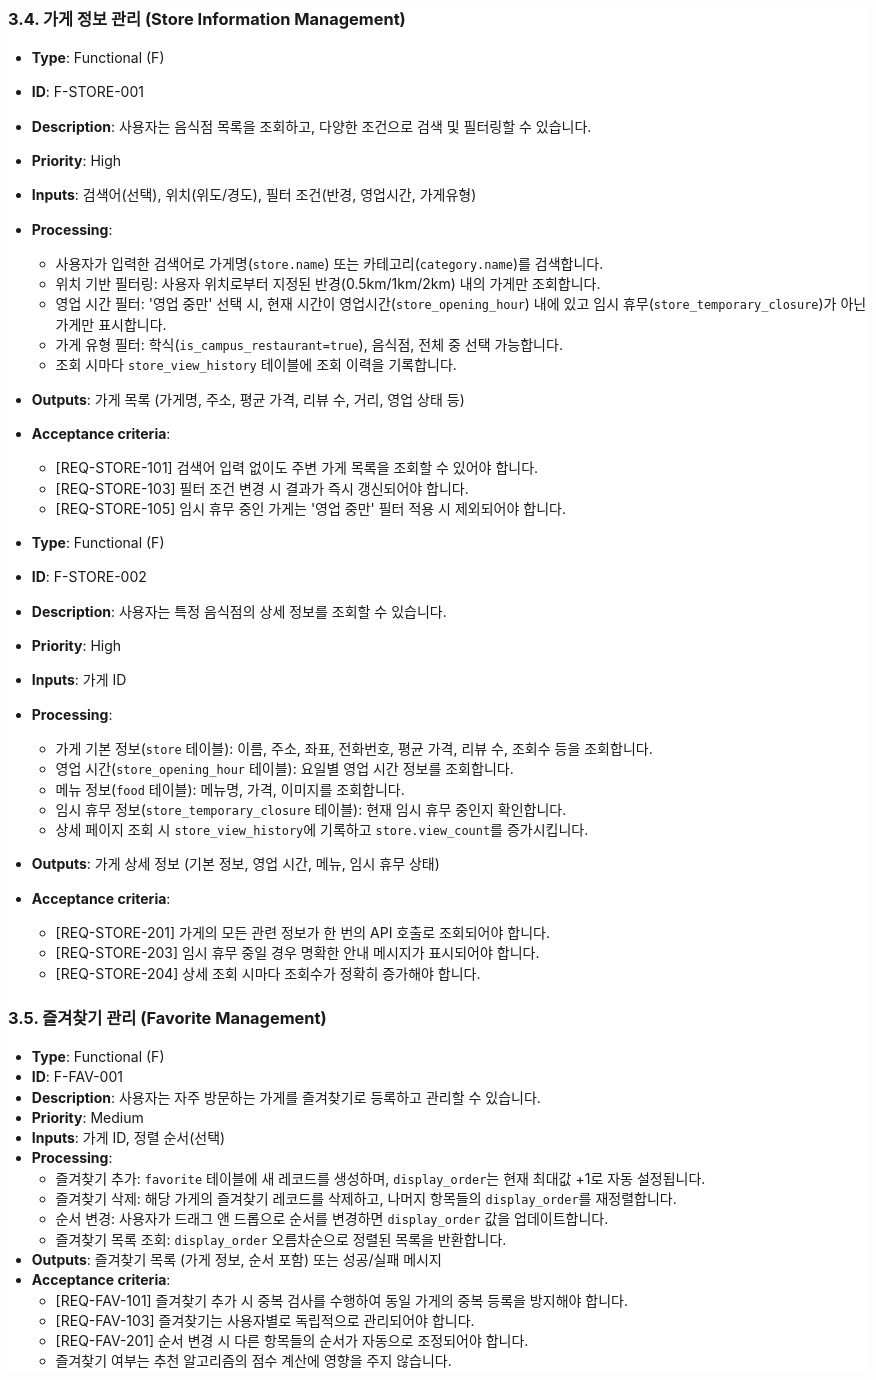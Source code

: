 ### 3.4. 가게 정보 관리 (Store Information Management)

*   **Type**: Functional (F)
*   **ID**: F-STORE-001
*   **Description**: 사용자는 음식점 목록을 조회하고, 다양한 조건으로 검색 및 필터링할 수 있습니다.
*   **Priority**: High
*   **Inputs**: 검색어(선택), 위치(위도/경도), 필터 조건(반경, 영업시간, 가게유형)
*   **Processing**:
    *   사용자가 입력한 검색어로 가게명(`store.name`) 또는 카테고리(`category.name`)를 검색합니다.
    *   위치 기반 필터링: 사용자 위치로부터 지정된 반경(0.5km/1km/2km) 내의 가게만 조회합니다.
    *   영업 시간 필터: '영업 중만' 선택 시, 현재 시간이 영업시간(`store_opening_hour`) 내에 있고 임시 휴무(`store_temporary_closure`)가 아닌 가게만 표시합니다.
    *   가게 유형 필터: 학식(`is_campus_restaurant=true`), 음식점, 전체 중 선택 가능합니다.
    *   조회 시마다 `store_view_history` 테이블에 조회 이력을 기록합니다.
*   **Outputs**: 가게 목록 (가게명, 주소, 평균 가격, 리뷰 수, 거리, 영업 상태 등)
*   **Acceptance criteria**:
    *   [REQ-STORE-101] 검색어 입력 없이도 주변 가게 목록을 조회할 수 있어야 합니다.
    *   [REQ-STORE-103] 필터 조건 변경 시 결과가 즉시 갱신되어야 합니다.
    *   [REQ-STORE-105] 임시 휴무 중인 가게는 '영업 중만' 필터 적용 시 제외되어야 합니다.

*   **Type**: Functional (F)
*   **ID**: F-STORE-002
*   **Description**: 사용자는 특정 음식점의 상세 정보를 조회할 수 있습니다.
*   **Priority**: High
*   **Inputs**: 가게 ID
*   **Processing**:
    *   가게 기본 정보(`store` 테이블): 이름, 주소, 좌표, 전화번호, 평균 가격, 리뷰 수, 조회수 등을 조회합니다.
    *   영업 시간(`store_opening_hour` 테이블): 요일별 영업 시간 정보를 조회합니다.
    *   메뉴 정보(`food` 테이블): 메뉴명, 가격, 이미지를 조회합니다.
    *   임시 휴무 정보(`store_temporary_closure` 테이블): 현재 임시 휴무 중인지 확인합니다.
    *   상세 페이지 조회 시 `store_view_history`에 기록하고 `store.view_count`를 증가시킵니다.
*   **Outputs**: 가게 상세 정보 (기본 정보, 영업 시간, 메뉴, 임시 휴무 상태)
*   **Acceptance criteria**:
    *   [REQ-STORE-201] 가게의 모든 관련 정보가 한 번의 API 호출로 조회되어야 합니다.
    *   [REQ-STORE-203] 임시 휴무 중일 경우 명확한 안내 메시지가 표시되어야 합니다.
    *   [REQ-STORE-204] 상세 조회 시마다 조회수가 정확히 증가해야 합니다.

### 3.5. 즐겨찾기 관리 (Favorite Management)

*   **Type**: Functional (F)
*   **ID**: F-FAV-001
*   **Description**: 사용자는 자주 방문하는 가게를 즐겨찾기로 등록하고 관리할 수 있습니다.
*   **Priority**: Medium
*   **Inputs**: 가게 ID, 정렬 순서(선택)
*   **Processing**:
    *   즐겨찾기 추가: `favorite` 테이블에 새 레코드를 생성하며, `display_order`는 현재 최대값 +1로 자동 설정됩니다.
    *   즐겨찾기 삭제: 해당 가게의 즐겨찾기 레코드를 삭제하고, 나머지 항목들의 `display_order`를 재정렬합니다.
    *   순서 변경: 사용자가 드래그 앤 드롭으로 순서를 변경하면 `display_order` 값을 업데이트합니다.
    *   즐겨찾기 목록 조회: `display_order` 오름차순으로 정렬된 목록을 반환합니다.
*   **Outputs**: 즐겨찾기 목록 (가게 정보, 순서 포함) 또는 성공/실패 메시지
*   **Acceptance criteria**:
    *   [REQ-FAV-101] 즐겨찾기 추가 시 중복 검사를 수행하여 동일 가게의 중복 등록을 방지해야 합니다.
    *   [REQ-FAV-103] 즐겨찾기는 사용자별로 독립적으로 관리되어야 합니다.
    *   [REQ-FAV-201] 순서 변경 시 다른 항목들의 순서가 자동으로 조정되어야 합니다.
    *   즐겨찾기 여부는 추천 알고리즘의 점수 계산에 영향을 주지 않습니다.
